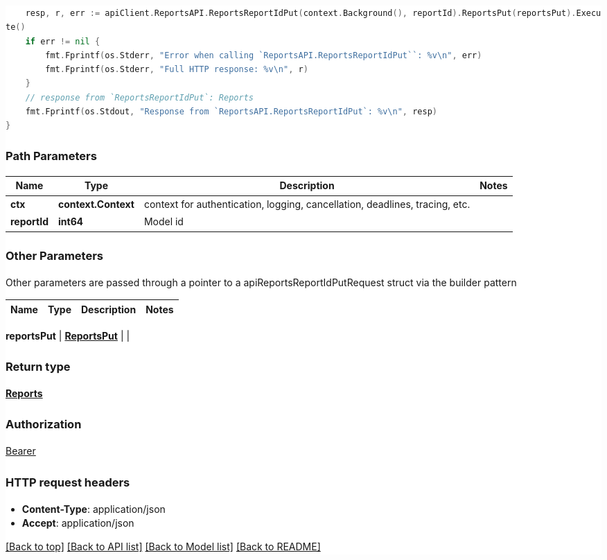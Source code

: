 ```go
	resp, r, err := apiClient.ReportsAPI.ReportsReportIdPut(context.Background(), reportId).ReportsPut(reportsPut).Execute()
	if err != nil {
		fmt.Fprintf(os.Stderr, "Error when calling `ReportsAPI.ReportsReportIdPut``: %v\n", err)
		fmt.Fprintf(os.Stderr, "Full HTTP response: %v\n", r)
	}
	// response from `ReportsReportIdPut`: Reports
	fmt.Fprintf(os.Stdout, "Response from `ReportsAPI.ReportsReportIdPut`: %v\n", resp)
}
```

### Path Parameters


Name | Type | Description  | Notes
------------- | ------------- | ------------- | -------------
**ctx** | **context.Context** | context for authentication, logging, cancellation, deadlines, tracing, etc.
**reportId** | **int64** | Model id | 

### Other Parameters

Other parameters are passed through a pointer to a apiReportsReportIdPutRequest struct via the builder pattern


Name | Type | Description  | Notes
------------- | ------------- | ------------- | -------------

 **reportsPut** | [**ReportsPut**](ReportsPut.md) |  | 

### Return type

[**Reports**](Reports.md)

### Authorization

[Bearer](../README.md#Bearer)

### HTTP request headers

- **Content-Type**: application/json
- **Accept**: application/json

[[Back to top]](#) [[Back to API list]](../README.md#documentation-for-api-endpoints)
[[Back to Model list]](../README.md#documentation-for-models)
[[Back to README]](../README.md)


